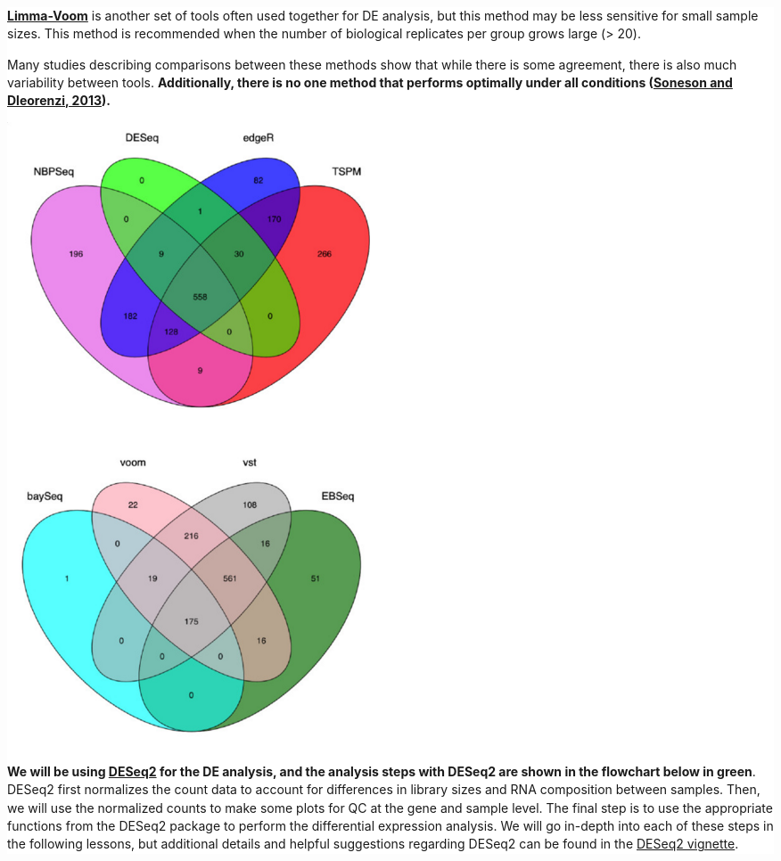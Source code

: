**[Limma-Voom](https://genomebiology.biomedcentral.com/articles/10.1186/gb-2014-15-2-r29)** is another set of tools often used together for DE analysis, but this method may be less sensitive for small sample sizes. This method is recommended when the number of biological replicates per group grows large (> 20). 

Many studies describing comparisons between these methods show that while there is some agreement, there is also much variability between tools. **Additionally, there is no one method that performs optimally under all conditions ([Soneson and Dleorenzi, 2013](https://bmcbioinformatics.biomedcentral.com/articles/10.1186/1471-2105-14-91)).**


![deg1](../img/deg_methods1.png) 

![deg1](../img/deg_methods2.png) 


**We will be using [DESeq2](https://genomebiology.biomedcentral.com/articles/10.1186/s13059-014-0550-8) for the DE analysis, and the analysis steps with DESeq2 are shown in the flowchart below in green**. DESeq2 first normalizes the count data to account for differences in library sizes and RNA composition between samples. Then, we will use the normalized counts to make some plots for QC at the gene and sample level. The final step is to use the appropriate functions from the DESeq2 package to perform the differential expression analysis. We will go in-depth into each of these steps in the following lessons, but additional details and helpful suggestions regarding DESeq2 can be found in the [DESeq2 vignette](http://bioconductor.org/packages/devel/bioc/vignettes/DESeq2/inst/doc/DESeq2.html).
